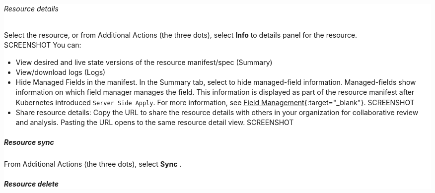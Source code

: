 ###### Resource details
Select the resource, or from Additional Actions (the three dots), select **Info** to details panel for the resource.  
SCREENSHOT
You can: 
* View desired and live state versions of the resource manifest/spec (Summary)
* View/download logs (Logs)
* Hide Managed Fields in the manifest. In the Summary tab, select to hide managed-field information. Managed-fields show information on which field manager manages the field. This information is displayed as part of the resource manifest after Kubernetes introduced `Server Side Apply`. For more information, see [Field Management](https://kubernetes.io/docs/reference/using-api/server-side-apply/#field-management){:target="\_blank"}.
SCREENSHOT
* Share resource details: Copy the URL to share the resource details with others in your organization for collaborative review and analysis. Pasting the URL opens to the same resource detail view.
  SCREENSHOT

##### Resource sync
From Additional Actions (the three dots), select **Sync** .  

##### Resource delete




